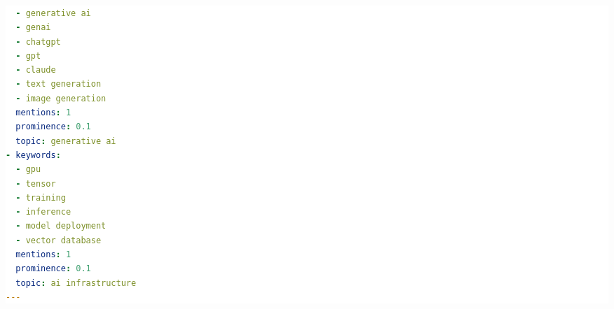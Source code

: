 ```yaml
  - generative ai
  - genai
  - chatgpt
  - gpt
  - claude
  - text generation
  - image generation
  mentions: 1
  prominence: 0.1
  topic: generative ai
- keywords:
  - gpu
  - tensor
  - training
  - inference
  - model deployment
  - vector database
  mentions: 1
  prominence: 0.1
  topic: ai infrastructure
---
```




